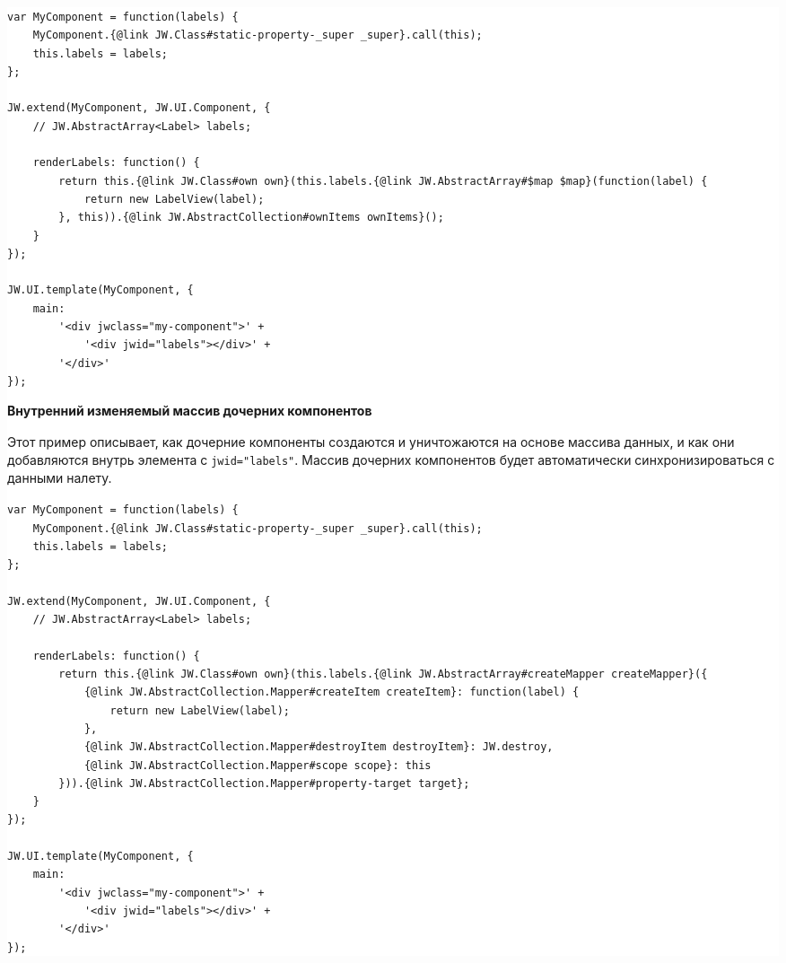     var MyComponent = function(labels) {
        MyComponent.{@link JW.Class#static-property-_super _super}.call(this);
        this.labels = labels;
    };
    
    JW.extend(MyComponent, JW.UI.Component, {
        // JW.AbstractArray<Label> labels;
        
        renderLabels: function() {
            return this.{@link JW.Class#own own}(this.labels.{@link JW.AbstractArray#$map $map}(function(label) {
                return new LabelView(label);
            }, this)).{@link JW.AbstractCollection#ownItems ownItems}();
        }
    });
    
    JW.UI.template(MyComponent, {
        main:
            '<div jwclass="my-component">' +
                '<div jwid="labels"></div>' +
            '</div>'
    });

**Внутренний изменяемый массив дочерних компонентов**

Этот пример описывает, как дочерние компоненты создаются и уничтожаются на основе массива данных, и
как они добавляются внутрь элемента с `jwid="labels"`. Массив дочерних компонентов будет автоматически
синхронизироваться с данными налету.

    var MyComponent = function(labels) {
        MyComponent.{@link JW.Class#static-property-_super _super}.call(this);
        this.labels = labels;
    };
    
    JW.extend(MyComponent, JW.UI.Component, {
        // JW.AbstractArray<Label> labels;
        
        renderLabels: function() {
            return this.{@link JW.Class#own own}(this.labels.{@link JW.AbstractArray#createMapper createMapper}({
                {@link JW.AbstractCollection.Mapper#createItem createItem}: function(label) {
                    return new LabelView(label);
                },
                {@link JW.AbstractCollection.Mapper#destroyItem destroyItem}: JW.destroy,
                {@link JW.AbstractCollection.Mapper#scope scope}: this
            })).{@link JW.AbstractCollection.Mapper#property-target target};
        }
    });
    
    JW.UI.template(MyComponent, {
        main:
            '<div jwclass="my-component">' +
                '<div jwid="labels"></div>' +
            '</div>'
    });
